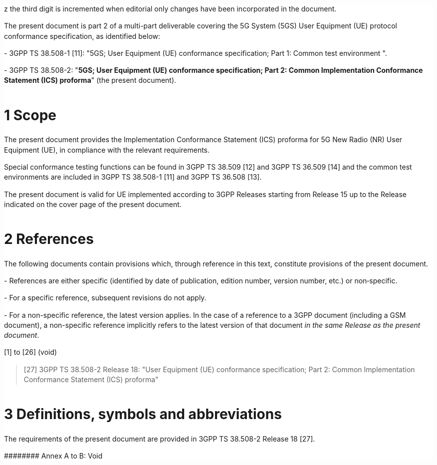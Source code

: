 z the third digit is incremented when editorial only changes have been
incorporated in the document.

The present document is part 2 of a multi-part deliverable covering the
5G System (5GS) User Equipment (UE) protocol conformance specification,
as identified below:

\- 3GPP TS 38.508-1 \[11\]: \"5GS; User Equipment (UE) conformance
specification; Part 1: Common test environment \".

\- 3GPP TS 38.508-2: \"**5GS; User Equipment (UE) conformance
specification; Part 2: Common Implementation Conformance Statement (ICS)
proforma**\" (the present document).

 1 Scope
=======

The present document provides the Implementation Conformance Statement
(ICS) proforma for 5G New Radio (NR) User Equipment (UE), in compliance
with the relevant requirements.

Special conformance testing functions can be found in 3GPP TS 38.509
\[12\] and 3GPP TS 36.509 \[14\] and the common test environments are
included in 3GPP TS 38.508-1 \[11\] and 3GPP TS 36.508 \[13\].

The present document is valid for UE implemented according to 3GPP
Releases starting from Release 15 up to the Release indicated on the
cover page of the present document.

2 References
============

The following documents contain provisions which, through reference in
this text, constitute provisions of the present document.

\- References are either specific (identified by date of publication,
edition number, version number, etc.) or non‑specific.

\- For a specific reference, subsequent revisions do not apply.

\- For a non-specific reference, the latest version applies. In the case
of a reference to a 3GPP document (including a GSM document), a
non-specific reference implicitly refers to the latest version of that
document *in the same Release as the present document*.

\[1\] to \[26\] (void)

> \[27\] 3GPP TS 38.508-2 Release 18: \"User Equipment (UE) conformance
> specification; Part 2: Common Implementation Conformance Statement
> (ICS) proforma\"

 3 Definitions, symbols and abbreviations
========================================

The requirements of the present document are provided in 3GPP TS
38.508-2 Release 18 \[27\].

########  Annex A to B: Void
